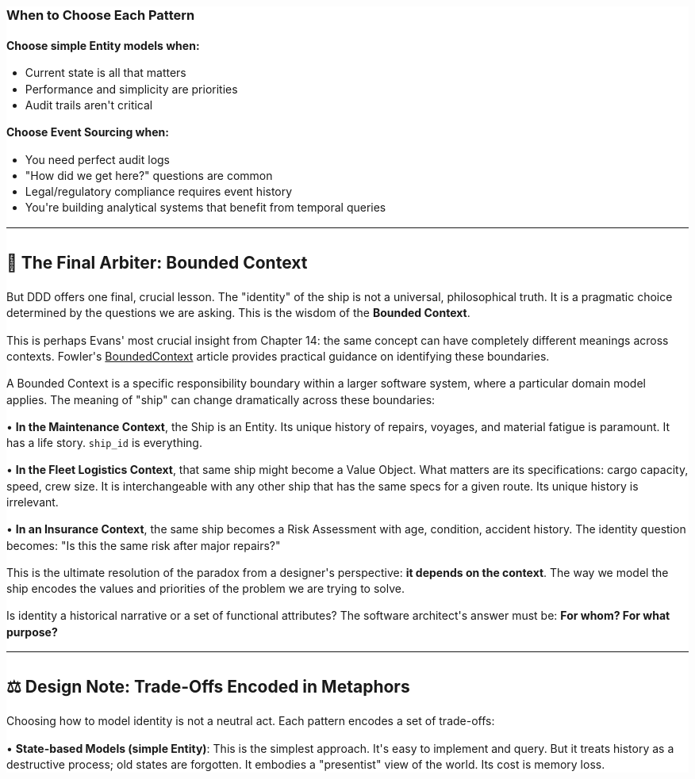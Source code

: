 ### When to Choose Each Pattern

**Choose simple Entity models when:**
- Current state is all that matters
- Performance and simplicity are priorities  
- Audit trails aren't critical

**Choose Event Sourcing when:**
- You need perfect audit logs
- "How did we get here?" questions are common
- Legal/regulatory compliance requires event history
- You're building analytical systems that benefit from temporal queries

---

## 🎯 The Final Arbiter: Bounded Context

But DDD offers one final, crucial lesson. The "identity" of the ship is not a universal, philosophical truth. It is a pragmatic choice determined by the questions we are asking. This is the wisdom of the **Bounded Context**.

This is perhaps Evans' most crucial insight from Chapter 14: the same concept can have completely different meanings across contexts. Fowler's [BoundedContext](https://martinfowler.com/bliki/BoundedContext.html) article provides practical guidance on identifying these boundaries.

A Bounded Context is a specific responsibility boundary within a larger software system, where a particular domain model applies. The meaning of "ship" can change dramatically across these boundaries:

• **In the Maintenance Context**, the Ship is an Entity. Its unique history of repairs, voyages, and material fatigue is paramount. It has a life story. `ship_id` is everything.

• **In the Fleet Logistics Context**, that same ship might become a Value Object. What matters are its specifications: cargo capacity, speed, crew size. It is interchangeable with any other ship that has the same specs for a given route. Its unique history is irrelevant.

• **In an Insurance Context**, the same ship becomes a Risk Assessment with age, condition, accident history. The identity question becomes: "Is this the same risk after major repairs?"

This is the ultimate resolution of the paradox from a designer's perspective: **it depends on the context**. The way we model the ship encodes the values and priorities of the problem we are trying to solve.

Is identity a historical narrative or a set of functional attributes? The software architect's answer must be: **For whom? For what purpose?**

---

## ⚖️ Design Note: Trade-Offs Encoded in Metaphors

Choosing how to model identity is not a neutral act. Each pattern encodes a set of trade-offs:

• **State-based Models (simple Entity)**: This is the simplest approach. It's easy to implement and query. But it treats history as a destructive process; old states are forgotten. It embodies a "presentist" view of the world. Its cost is memory loss.
